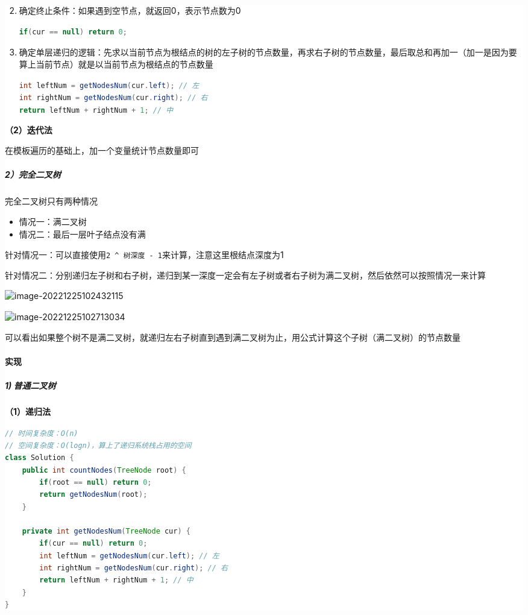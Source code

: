 2. 确定终止条件：如果遇到空节点，就返回0，表示节点数为0

   ```java
   if(cur == null) return 0;
   ```

3. 确定单层递归的逻辑：先求以当前节点为根结点的树的左子树的节点数量，再求右子树的节点数量，最后取总和再加一（加一是因为要算上当前节点）就是以当前节点为根结点的节点数量

   ```java
   int leftNum = getNodesNum(cur.left); // 左
   int rightNum = getNodesNum(cur.right); // 右
   return leftNum + rightNum + 1; // 中
   ```

**（2）迭代法**

在模板遍历的基础上，加一个变量统计节点数量即可

##### 2）完全二叉树

完全二叉树只有两种情况

- 情况一：满二叉树
- 情况二：最后一层叶子结点没有满

针对情况一：可以直接使用`2 ^ 树深度 - 1`来计算，注意这里根结点深度为1

针对情况二：分别递归左子树和右子树，递归到某一深度一定会有左子树或者右子树为满二叉树，然后依然可以按照情况一来计算

![image-20221225102432115](https://xingqiu-tuchuang-1256524210.cos.ap-shanghai.myqcloud.com/5143/image-20221225102432115.png)

![image-20221225102713034](https://xingqiu-tuchuang-1256524210.cos.ap-shanghai.myqcloud.com/5143/image-20221225102713034.png)

可以看出如果整个树不是满二叉树，就递归左右子树直到遇到满二叉树为止，用公式计算这个子树（满二叉树）的节点数量

#### 实现

##### 1)  普通二叉树

 **（1）递归法**

```java
// 时间复杂度：O(n)
// 空间复杂度：O(logn)，算上了递归系统栈占⽤的空间
class Solution {
    public int countNodes(TreeNode root) {
        if(root == null) return 0;
        return getNodesNum(root);
    }

    private int getNodesNum(TreeNode cur) {
        if(cur == null) return 0;
        int leftNum = getNodesNum(cur.left); // 左
        int rightNum = getNodesNum(cur.right); // 右
        return leftNum + rightNum + 1; // 中
    }
}
```
